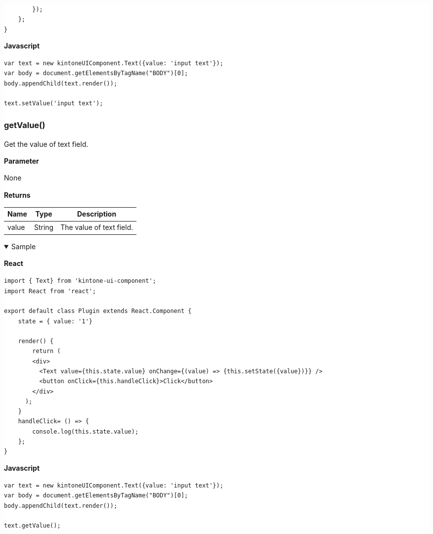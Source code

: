 ```
        });
    };
}

```
**Javascript**
```
var text = new kintoneUIComponent.Text({value: 'input text'});
var body = document.getElementsByTagName("BODY")[0];
body.appendChild(text.render());

text.setValue('input text');
```
</details>

### getValue()
Get the value of text field.

**Parameter**

None

**Returns**

|Name|Type|Description|
|---|---|---|
|value|	String|	The value of text field.|


<details class="tab-container" open>
<Summary>Sample</Summary>

**React**
```
import { Text} from 'kintone-ui-component';
import React from 'react';
 
export default class Plugin extends React.Component {
    state = { value: '1'}
 
    render() {
        return (
        <div>
          <Text value={this.state.value} onChange={(value) => {this.setState({value})}} />
          <button onClick={this.handleClick}>Click</button>
        </div>
      );
    }
    handleClick= () => {
        console.log(this.state.value);
    };
}

```
**Javascript**
```
var text = new kintoneUIComponent.Text({value: 'input text'});
var body = document.getElementsByTagName("BODY")[0];
body.appendChild(text.render());

text.getValue();
```
</details>
